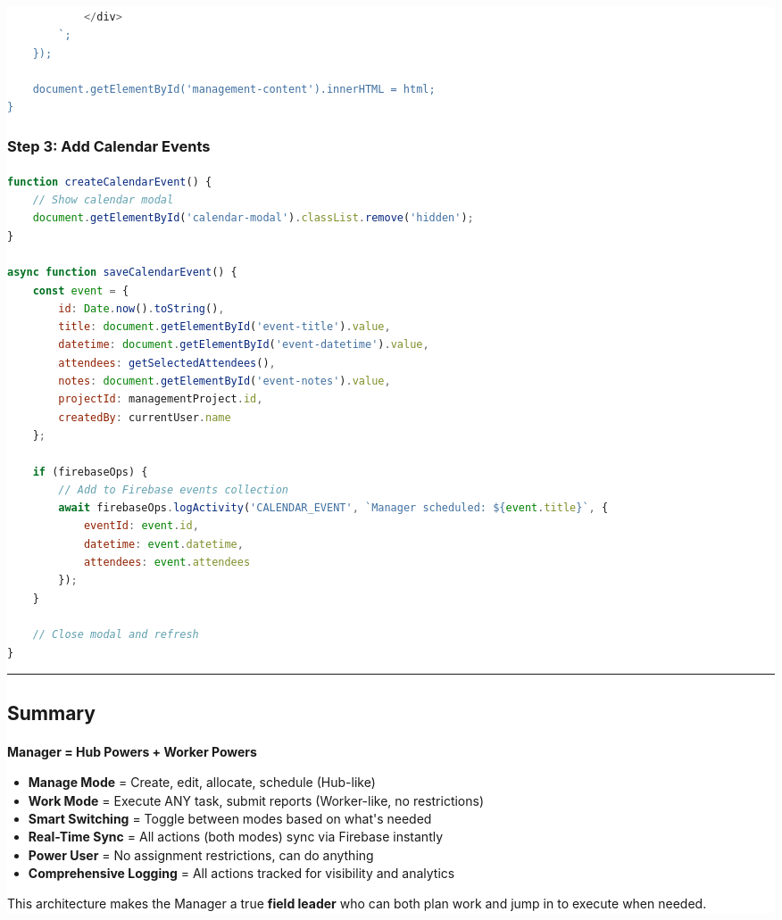 ```javascript
            </div>
        `;
    });

    document.getElementById('management-content').innerHTML = html;
}
```

### Step 3: Add Calendar Events

```javascript
function createCalendarEvent() {
    // Show calendar modal
    document.getElementById('calendar-modal').classList.remove('hidden');
}

async function saveCalendarEvent() {
    const event = {
        id: Date.now().toString(),
        title: document.getElementById('event-title').value,
        datetime: document.getElementById('event-datetime').value,
        attendees: getSelectedAttendees(),
        notes: document.getElementById('event-notes').value,
        projectId: managementProject.id,
        createdBy: currentUser.name
    };

    if (firebaseOps) {
        // Add to Firebase events collection
        await firebaseOps.logActivity('CALENDAR_EVENT', `Manager scheduled: ${event.title}`, {
            eventId: event.id,
            datetime: event.datetime,
            attendees: event.attendees
        });
    }

    // Close modal and refresh
}
```

---

## Summary

**Manager = Hub Powers + Worker Powers**

- **Manage Mode** = Create, edit, allocate, schedule (Hub-like)
- **Work Mode** = Execute ANY task, submit reports (Worker-like, no restrictions)
- **Smart Switching** = Toggle between modes based on what's needed
- **Real-Time Sync** = All actions (both modes) sync via Firebase instantly
- **Power User** = No assignment restrictions, can do anything
- **Comprehensive Logging** = All actions tracked for visibility and analytics

This architecture makes the Manager a true **field leader** who can both plan work and jump in to execute when needed.
